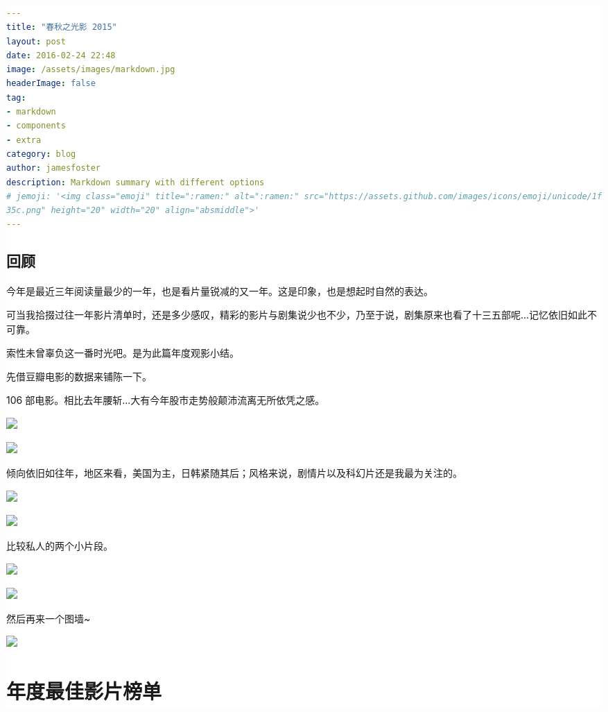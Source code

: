 ```yaml
---
title: "春秋之光影 2015"
layout: post
date: 2016-02-24 22:48
image: /assets/images/markdown.jpg
headerImage: false
tag:
- markdown
- components
- extra
category: blog
author: jamesfoster
description: Markdown summary with different options
# jemoji: '<img class="emoji" title=":ramen:" alt=":ramen:" src="https://assets.github.com/images/icons/emoji/unicode/1f35c.png" height="20" width="20" align="absmiddle">'
---
```

## 回顾

今年是最近三年阅读量最少的一年，也是看片量锐减的又一年。这是印象，也是想起时自然的表达。

可当我拾掇过往一年影片清单时，还是多少感叹，精彩的影片与剧集说少也不少，乃至于说，剧集原来也看了十三五部呢...记忆依旧如此不可靠。

索性未曾辜负这一番时光吧。是为此篇年度观影小结。

先借豆瓣电影的数据来铺陈一下。

106 部电影。相比去年腰斩...大有今年股市走势般颠沛流离无所依凭之感。

![](http://dreamofbook.qiniudn.com/DoubanFilm2015Number.jpg)

![](http://dreamofbook.qiniudn.com/DoubanFilm2015MonthReview.jpg)

倾向依旧如往年，地区来看，美国为主，日韩紧随其后；风格来说，剧情片以及科幻片还是我最为关注的。

![](http://dreamofbook.qiniudn.com/DoubanFilm2015Country.jpg)

![](http://dreamofbook.qiniudn.com/DoubanFilm2015Type.jpg)

比较私人的两个小片段。

![](http://dreamofbook.qiniudn.com/DoubanFilm2015Night.jpg)

![](http://dreamofbook.qiniudn.com/DoubanFilm2015Day.jpg)

然后再来一个图墙~

![](http://dreamofbook.qiniudn.com/DoubanFilm2015List.jpg)


# 年度最佳影片榜单
